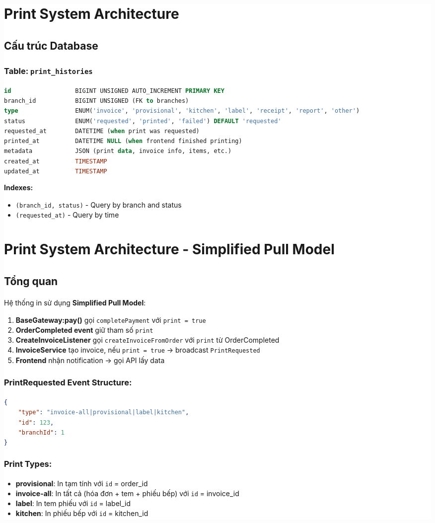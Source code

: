 # Print System Architecture

## Cấu trúc Database

### Table: `print_histories`

```sql
id                  BIGINT UNSIGNED AUTO_INCREMENT PRIMARY KEY
branch_id           BIGINT UNSIGNED (FK to branches)
type                ENUM('invoice', 'provisional', 'kitchen', 'label', 'receipt', 'report', 'other')
status              ENUM('requested', 'printed', 'failed') DEFAULT 'requested'
requested_at        DATETIME (when print was requested)
printed_at          DATETIME NULL (when frontend finished printing)
metadata            JSON (print data, invoice info, items, etc.)
created_at          TIMESTAMP
updated_at          TIMESTAMP
```

**Indexes:**

- `(branch_id, status)` - Query by branch and status
- `(requested_at)` - Query by time

# Print System Architecture - Simplified Pull Model

## Tổng quan

Hệ thống in sử dụng **Simplified Pull Model**:

1. **BaseGateway:pay()** gọi `completePayment` với `print = true`
2. **OrderCompleted event** giữ tham số `print`
3. **CreateInvoiceListener** gọi `createInvoiceFromOrder` với `print` từ OrderCompleted
4. **InvoiceService** tạo invoice, nếu `print = true` → broadcast `PrintRequested`
5. **Frontend** nhận notification → gọi API lấy data

### PrintRequested Event Structure:

```json
{
    "type": "invoice-all|provisional|label|kitchen",
    "id": 123,
    "branchId": 1
}
```

### Print Types:

- **provisional**: In tạm tính với `id` = order_id
- **invoice-all**: In tất cả (hóa đơn + tem + phiếu bếp) với `id` = invoice_id
- **label**: In tem phiếu với `id` = label_id
- **kitchen**: In phiếu bếp với `id` = kitchen_id
